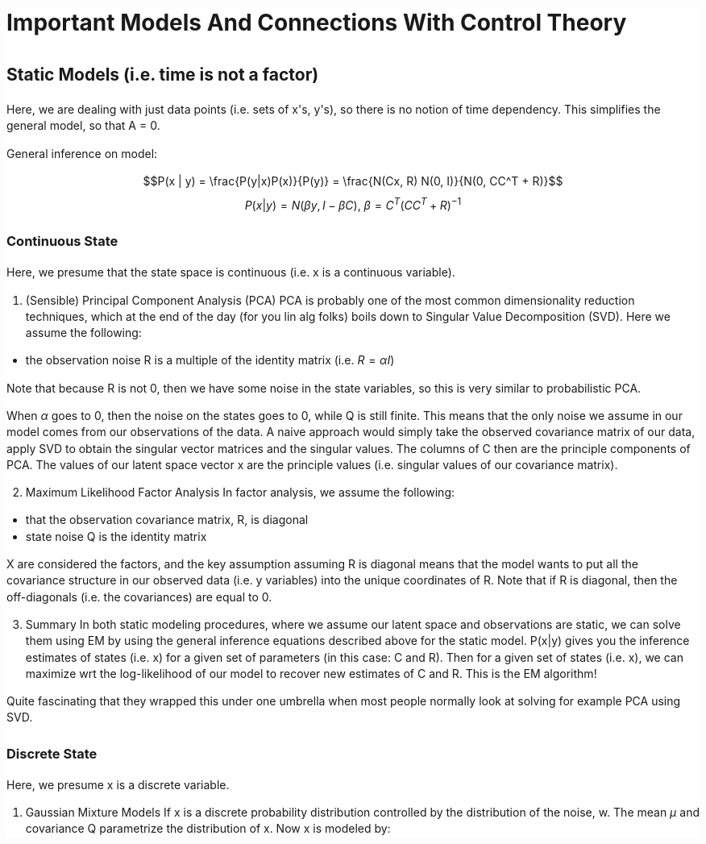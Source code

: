 # Important Models And Connections With Control Theory
## Static Models (i.e. time is not a factor)
Here, we are dealing with just data points (i.e. sets of x's, y's), so there is no notion of time dependency. This simplifies the general model, so that A = 0. 

General inference on model:

$$P(x | y) = \frac{P(y|x)P(x)}{P(y)} = \frac{N(Cx, R) N(0, I)}{N(0, CC^T + R)}$$
$$P(x|y) = N(\beta y, I - \beta C), \ \beta=C^T(CC^T + R)^{-1}$$

### Continuous State
Here, we presume that the state space is continuous (i.e. x is a continuous variable).

1. (Sensible) Principal Component Analysis (PCA)
PCA is probably one of the most common dimensionality reduction techniques, which at the end of the day (for you lin alg folks) boils down to Singular Value Decomposition (SVD). Here we assume the following:
* the observation noise R is a multiple of the identity matrix (i.e. $R=\alpha I$)

Note that because R is not 0, then we have some noise in the state variables, so this is very similar to probabilistic PCA. 

When $\alpha$ goes to 0, then the noise on the states goes to 0, while Q is still finite. This means that the only noise we assume in our model comes from our observations of the data. A naive approach would simply take the observed covariance matrix of our data, apply SVD to obtain the singular vector matrices and the singular values. The columns of C then are the principle components of PCA. The values of our latent space vector x are the principle values (i.e. singular values of our covariance matrix).

2. Maximum Likelihood Factor Analysis
In factor analysis, we assume the following:
* that the observation covariance matrix, R, is diagonal
* state noise Q is the identity matrix 

X are considered the factors, and the key assumption assuming R is diagonal means that the model wants to put all the covariance structure in our observed data (i.e. y variables) into the unique coordinates of R. Note that if R is diagonal, then the off-diagonals (i.e. the covariances) are equal to 0. 

3. Summary
In both static modeling procedures, where we assume our latent space and observations are static, we can solve them using EM by using the general inference equations described above for the static model. P(x|y) gives you the inference estimates of states (i.e. x) for a given set of parameters (in this case: C and R). Then for a given set of states (i.e. x), we can maximize wrt the log-likelihood of our model to recover new estimates of C and R. This is the EM algorithm! 

Quite fascinating that they wrapped this under one umbrella when most people normally look at solving for example PCA using SVD.

### Discrete State
Here, we presume x is a discrete variable.
1. Gaussian Mixture Models
If x is a discrete probability distribution controlled by the distribution of the noise, w. The mean $\mu$ and covariance Q parametrize the distribution of x. Now x is modeled by:
